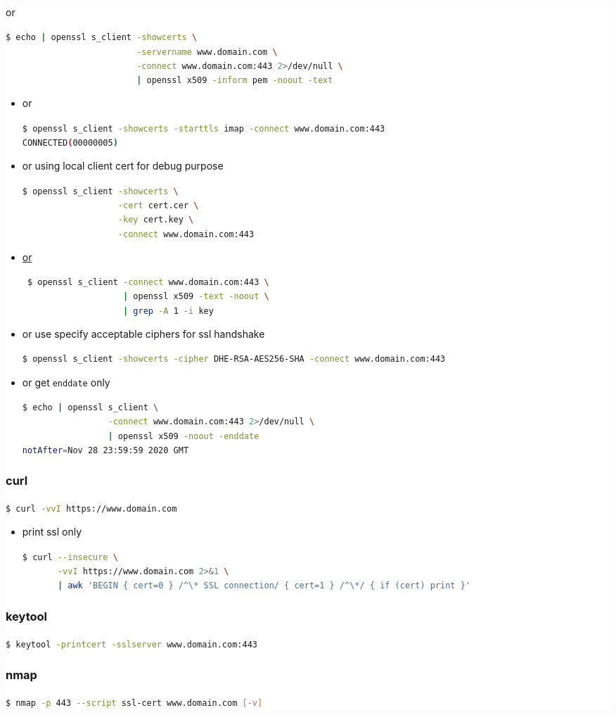or

```bash
$ echo | openssl s_client -showcerts \
                          -servername www.domain.com \
                          -connect www.domain.com:443 2>/dev/null \
                          | openssl x509 -inform pem -noout -text
```

* or

  ```bash
  $ openssl s_client -showcerts -starttls imap -connect www.domain.com:443
  CONNECTED(00000005)
  ```

* or using local client cert for debug purpose

  ```bash
  $ openssl s_client -showcerts \
                     -cert cert.cer \
                     -key cert.key \
                     -connect www.domain.com:443
  ```

* [or](https://stackoverflow.com/a/25274959/2940319)

  ```bash
   $ openssl s_client -connect www.domain.com:443 \
                      | openssl x509 -text -noout \
                      | grep -A 1 -i key
  ```

* or use specify acceptable ciphers for ssl handshake

  ```bash
  $ openssl s_client -showcerts -cipher DHE-RSA-AES256-SHA -connect www.domain.com:443
  ```

* or get `enddate` only

  ```bash
  $ echo | openssl s_client \
                   -connect www.domain.com:443 2>/dev/null \
                   | openssl x509 -noout -enddate
  notAfter=Nov 28 23:59:59 2020 GMT
  ```

### curl

```bash
$ curl -vvI https://www.domain.com
```

* print ssl only

  ```bash
  $ curl --insecure \
         -vvI https://www.domain.com 2>&1 \
         | awk 'BEGIN { cert=0 } /^\* SSL connection/ { cert=1 } /^\*/ { if (cert) print }'
  ```

### keytool

```bash
$ keytool -printcert -sslserver www.domain.com:443
```

### nmap

```bash
$ nmap -p 443 --script ssl-cert www.domain.com [-v]
```

